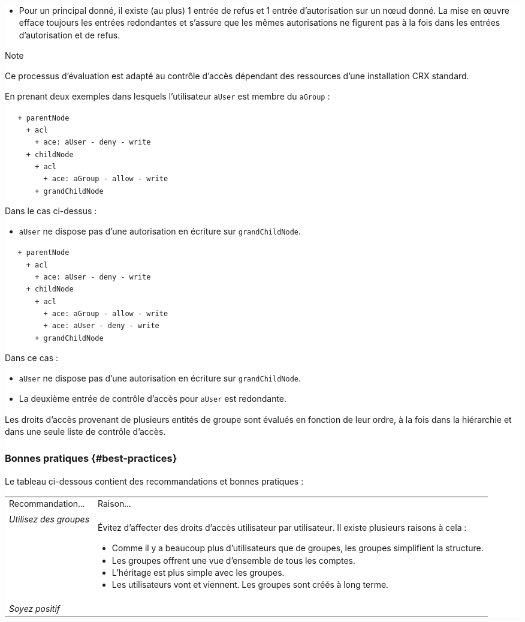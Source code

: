 * Pour un principal donné, il existe (au plus) 1 entrée de refus et 1 entrée d’autorisation sur un nœud donné. La mise en œuvre efface toujours les entrées redondantes et s’assure que les mêmes autorisations ne figurent pas à la fois dans les entrées d’autorisation et de refus.

>[!NOTE]
>
>Ce processus d’évaluation est adapté au contrôle d’accès dépendant des ressources d’une installation CRX standard.

En prenant deux exemples dans lesquels l’utilisateur `aUser` est membre du `aGroup` :

```xml
   + parentNode
     + acl
       + ace: aUser - deny - write
     + childNode
       + acl
         + ace: aGroup - allow - write
       + grandChildNode
```

Dans le cas ci-dessus :

* `aUser` ne dispose pas d’une autorisation en écriture sur `grandChildNode`.

```xml
   + parentNode
     + acl
       + ace: aUser - deny - write
     + childNode
       + acl
         + ace: aGroup - allow - write
         + ace: aUser - deny - write
       + grandChildNode
```

Dans ce cas :

* `aUser` ne dispose pas d’une autorisation en écriture sur `grandChildNode`.

* La deuxième entrée de contrôle d’accès pour `aUser` est redondante.

Les droits d’accès provenant de plusieurs entités de groupe sont évalués en fonction de leur ordre, à la fois dans la hiérarchie et dans une seule liste de contrôle d’accès.

### Bonnes pratiques {#best-practices}

Le tableau ci-dessous contient des recommandations et bonnes pratiques :

<table> 
 <tbody> 
  <tr> 
   <td>Recommandation...</td> 
   <td>Raison...</td> 
  </tr> 
  <tr> 
   <td><i>Utilisez des groupes</i></td> 
   <td><p>Évitez d’affecter des droits d’accès utilisateur par utilisateur. Il existe plusieurs raisons à cela :</p> 
    <ul> 
     <li>Comme il y a beaucoup plus d’utilisateurs que de groupes, les groupes simplifient la structure.</li> 
     <li>Les groupes offrent une vue d’ensemble de tous les comptes.</li> 
     <li>L’héritage est plus simple avec les groupes.</li> 
     <li>Les utilisateurs vont et viennent. Les groupes sont créés à long terme.</li> 
    </ul> </td> 
  </tr> 
  <tr> 
   <td><i>Soyez positif</i></td> 